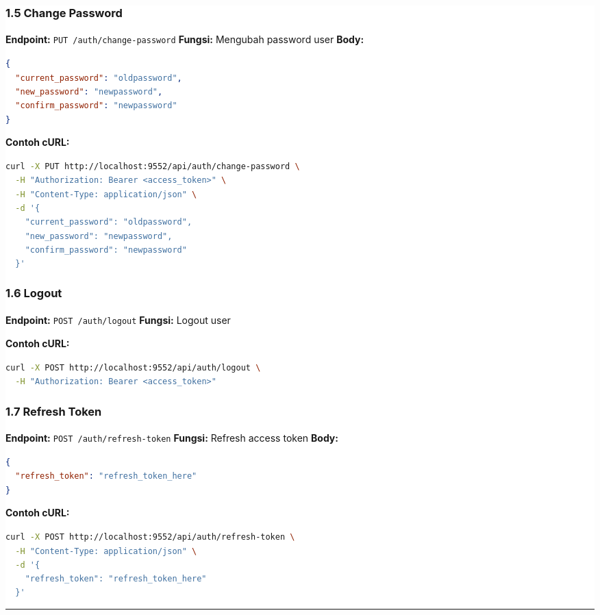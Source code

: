 ### 1.5 Change Password
**Endpoint:** `PUT /auth/change-password`
**Fungsi:** Mengubah password user
**Body:**
```json
{
  "current_password": "oldpassword",
  "new_password": "newpassword",
  "confirm_password": "newpassword"
}
```

**Contoh cURL:**
```bash
curl -X PUT http://localhost:9552/api/auth/change-password \
  -H "Authorization: Bearer <access_token>" \
  -H "Content-Type: application/json" \
  -d '{
    "current_password": "oldpassword",
    "new_password": "newpassword",
    "confirm_password": "newpassword"
  }'
```

### 1.6 Logout
**Endpoint:** `POST /auth/logout`
**Fungsi:** Logout user

**Contoh cURL:**
```bash
curl -X POST http://localhost:9552/api/auth/logout \
  -H "Authorization: Bearer <access_token>"
```

### 1.7 Refresh Token
**Endpoint:** `POST /auth/refresh-token`
**Fungsi:** Refresh access token
**Body:**
```json
{
  "refresh_token": "refresh_token_here"
}
```

**Contoh cURL:**
```bash
curl -X POST http://localhost:9552/api/auth/refresh-token \
  -H "Content-Type: application/json" \
  -d '{
    "refresh_token": "refresh_token_here"
  }'
```

---

